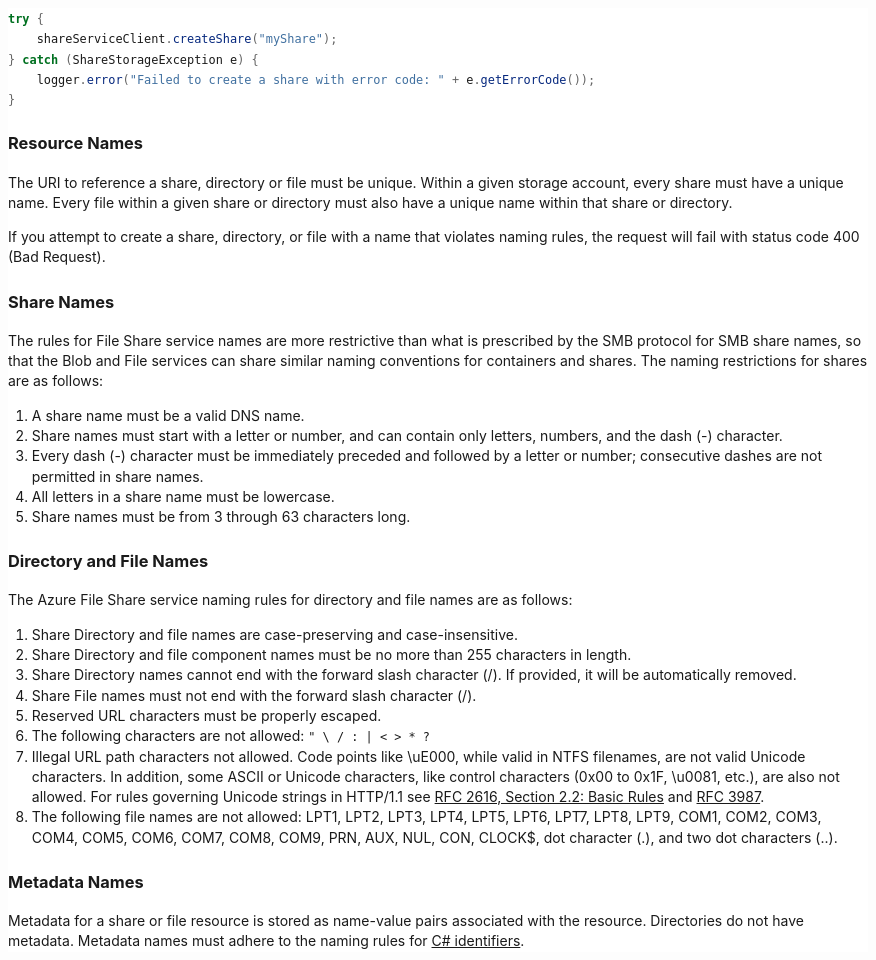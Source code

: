 ```java readme-sample-handleException
try {
    shareServiceClient.createShare("myShare");
} catch (ShareStorageException e) {
    logger.error("Failed to create a share with error code: " + e.getErrorCode());
}
```

### Resource Names
The URI to reference a share, directory or file must be unique. Within a given storage account, every share must have a unique name. Every file within a given share or directory must also have a unique name within that share or directory.

If you attempt to create a share, directory, or file with a name that violates naming rules, the request will fail with status code 400 (Bad Request).

### Share Names
The rules for File Share service names are more restrictive than what is prescribed by the SMB protocol for SMB share names, so that the Blob and File services can share similar naming conventions for containers and shares. The naming restrictions for shares are as follows:

1. A share name must be a valid DNS name.
1. Share names must start with a letter or number, and can contain only letters, numbers, and the dash (-) character.
1. Every dash (-) character must be immediately preceded and followed by a letter or number; consecutive dashes are not permitted in share names.
1. All letters in a share name must be lowercase.
1. Share names must be from 3 through 63 characters long.

### Directory and File Names
The Azure File Share service naming rules for directory and file names are as follows:

1. Share Directory and file names are case-preserving and case-insensitive.
1. Share Directory and file component names must be no more than 255 characters in length.
1. Share Directory names cannot end with the forward slash character (/). If provided, it will be automatically removed.
1. Share File names must not end with the forward slash character (/).
1. Reserved URL characters must be properly escaped.
1. The following characters are not allowed: `" \ / : | < > * ?`
1. Illegal URL path characters not allowed. Code points like \uE000, while valid in NTFS filenames, are not valid Unicode characters. In addition, some ASCII or Unicode characters, like control characters (0x00 to 0x1F, \u0081, etc.), are also not allowed. For rules governing Unicode strings in HTTP/1.1 see [RFC 2616, Section 2.2: Basic Rules][RFC_URL_1] and [RFC 3987][RFL_URL_2].
1. The following file names are not allowed: LPT1, LPT2, LPT3, LPT4, LPT5, LPT6, LPT7, LPT8, LPT9, COM1, COM2, COM3, COM4, COM5, COM6, COM7, COM8, COM9, PRN, AUX, NUL, CON, CLOCK$, dot character (.), and two dot characters (..).

### Metadata Names
Metadata for a share or file resource is stored as name-value pairs associated with the resource. Directories do not have metadata. Metadata names must adhere to the naming rules for [C# identifiers][csharp_identifiers].


[//]: # ({x-version-update-start;com.azure:azure-storage-file-share;current})
[//]: # ({x-version-update-end})
[source_code]: https://github.com/Azure/azure-sdk-for-java/blob/main/sdk/storage/azure-storage-file-share/src/
[reference_docs]: https://azure.github.io/azure-sdk-for-java/
[rest_api_documentation]: /rest/api/storageservices/file-service-rest-api
[storage_docs]: /azure/storage/files/storage-files-introduction
[jdk]: /java/azure/jdk/
[maven]: https://maven.apache.org/
[azure_subscription]: https://azure.microsoft.com/free/
[storage_account]: /azure/storage/common/storage-quickstart-create-account?tabs=azure-portal
[azure_cli]: /cli/azure
[sas_token]: /azure/storage/common/storage-dotnet-shared-access-signature-part-1
[RFC_URL_1]: https://www.ietf.org/rfc/rfc2616.txt
[RFL_URL_2]: https://www.ietf.org/rfc/rfc3987.txt
[csharp_identifiers]: /dotnet/csharp/language-reference/
[storage_file_rest]: /rest/api/storageservices/file-service-error-codes
[samples]: https://github.com/Azure/azure-sdk-for-java/blob/main/sdk/storage/azure-storage-file-share/src/samples
[performance_tuning]: https://github.com/Azure/azure-sdk-for-java/wiki/Performance-Tuning